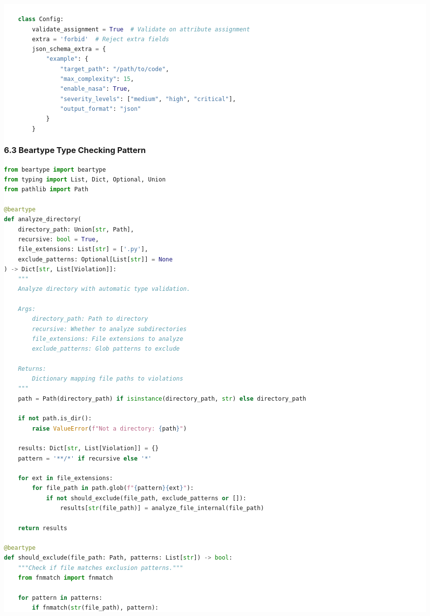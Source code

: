 ```python

    class Config:
        validate_assignment = True  # Validate on attribute assignment
        extra = 'forbid'  # Reject extra fields
        json_schema_extra = {
            "example": {
                "target_path": "/path/to/code",
                "max_complexity": 15,
                "enable_nasa": True,
                "severity_levels": ["medium", "high", "critical"],
                "output_format": "json"
            }
        }
```

### 6.3 Beartype Type Checking Pattern

```python
from beartype import beartype
from typing import List, Dict, Optional, Union
from pathlib import Path

@beartype
def analyze_directory(
    directory_path: Union[str, Path],
    recursive: bool = True,
    file_extensions: List[str] = ['.py'],
    exclude_patterns: Optional[List[str]] = None
) -> Dict[str, List[Violation]]:
    """
    Analyze directory with automatic type validation.

    Args:
        directory_path: Path to directory
        recursive: Whether to analyze subdirectories
        file_extensions: File extensions to analyze
        exclude_patterns: Glob patterns to exclude

    Returns:
        Dictionary mapping file paths to violations
    """
    path = Path(directory_path) if isinstance(directory_path, str) else directory_path

    if not path.is_dir():
        raise ValueError(f"Not a directory: {path}")

    results: Dict[str, List[Violation]] = {}
    pattern = '**/*' if recursive else '*'

    for ext in file_extensions:
        for file_path in path.glob(f"{pattern}{ext}"):
            if not should_exclude(file_path, exclude_patterns or []):
                results[str(file_path)] = analyze_file_internal(file_path)

    return results

@beartype
def should_exclude(file_path: Path, patterns: List[str]) -> bool:
    """Check if file matches exclusion patterns."""
    from fnmatch import fnmatch

    for pattern in patterns:
        if fnmatch(str(file_path), pattern):
```